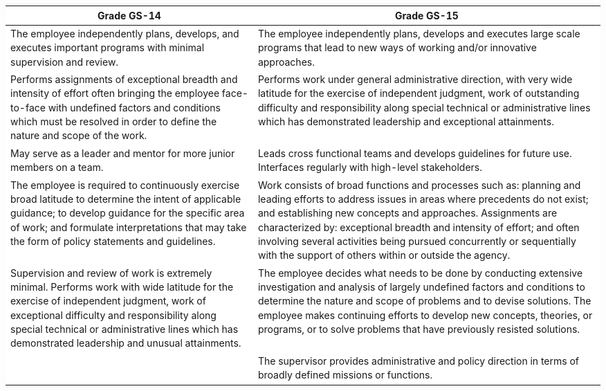 <table class="usa-table">
  <thead>
    <tr>
      <th>Grade GS-14</th>
      <th>Grade GS-15</th>
    </tr>
  </thead>
  <tbody>
    <tr>
      <td>The employee independently plans, develops, and executes important programs with minimal supervision and review.</td>
      <td>The employee independently plans, develops and executes large scale programs that lead to new ways of working and/or innovative approaches.</td>
    </tr>
    <tr>
      <td>Performs assignments  of exceptional breadth and intensity of effort often bringing the employee face-to-face with undefined factors and conditions which must be resolved in order to define the nature and scope of the work.</td>
      <td>Performs work under general administrative direction, with very wide latitude for the exercise of independent judgment, work of outstanding difficulty and responsibility along special technical or administrative lines which has demonstrated leadership and exceptional attainments.</td>
    </tr>
      <tr>
      <td>May serve as a leader and mentor for more junior members on a team.</td>
      <td>Leads cross functional teams and develops guidelines for future use. Interfaces regularly with high-level stakeholders.</td>
    </tr>
    <tr>
      <td>The employee is required to continuously exercise broad latitude to determine the intent of applicable guidance; to develop guidance for the specific area of work; and formulate interpretations that may take the form of policy statements and guidelines.  </td>
      <td>Work consists of broad functions and processes such as: planning and leading efforts to address issues in areas where precedents do not exist; and establishing new concepts and approaches. Assignments are characterized by: exceptional breadth and intensity of effort; and often involving several activities being pursued concurrently or sequentially with the support of others within or outside the agency.</td>
    </tr>
    <tr>
      <td>Supervision and review of work is extremely minimal. Performs work with wide latitude for the exercise of independent judgment, work of exceptional difficulty and responsibility along special technical or administrative lines which has demonstrated leadership and unusual attainments.</td>
      <td>The employee decides what needs to be done by conducting extensive investigation and analysis of largely undefined factors and conditions to determine the nature and scope of problems and to devise solutions. The employee makes continuing efforts to develop new concepts, theories, or programs, or to solve problems that have previously resisted solutions.</td>
    </tr>
      <tr>
      <td></td>
      <td>The supervisor provides administrative and policy direction in terms of broadly defined missions or functions.</td>
    </tr>
  </tbody>
</table>
